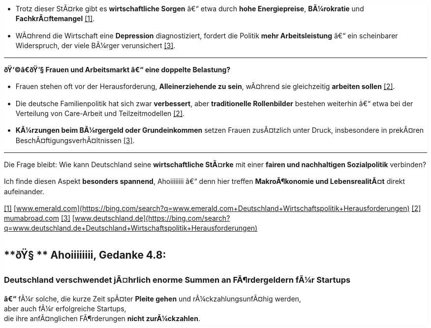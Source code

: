 - Trotz dieser StÃ¤rke gibt es **wirtschaftliche Sorgen** â€“ etwa durch
  **hohe Energiepreise**, **BÃ¼rokratie** und **FachkrÃ¤ftemangel**
  [\[1\]](https://bing.com/search?q=www.emerald.com+Deutschland+Wirtschaftspolitik+Herausforderungen).

- WÃ¤hrend die Wirtschaft eine **Depression** diagnostiziert, fordert die
  Politik **mehr Arbeitsleistung** â€“ ein scheinbarer Widerspruch, der
  viele BÃ¼rger verunsichert
  [\[3\]](https://bing.com/search?q=www.deutschland.de+Deutschland+Wirtschaftspolitik+Herausforderungen).

------------------------------------------------------------------------

**ðŸ‘©â€ðŸ‘§ Frauen und Arbeitsmarkt â€“ eine doppelte Belastung?**

- Frauen stehen oft vor der Herausforderung, **Alleinerziehende zu
  sein**, wÃ¤hrend sie gleichzeitig **arbeiten sollen**
  [\[2\]](https://mumabroad.com/region/germany/).

- Die deutsche Familienpolitik hat sich zwar **verbessert**, aber
  **traditionelle Rollenbilder** bestehen weiterhin â€“ etwa bei der
  Verteilung von Care-Arbeit und Teilzeitmodellen
  [\[2\]](https://mumabroad.com/region/germany/).

- **KÃ¼rzungen beim BÃ¼rgergeld oder Grundeinkommen** setzen Frauen
  zusÃ¤tzlich unter Druck, insbesondere in prekÃ¤ren
  BeschÃ¤ftigungsverhÃ¤ltnissen
  [\[3\]](https://bing.com/search?q=www.deutschland.de+Deutschland+Wirtschaftspolitik+Herausforderungen).

------------------------------------------------------------------------

Die Frage bleibt: Wie kann Deutschland seine **wirtschaftliche StÃ¤rke**
mit einer **fairen und nachhaltigen Sozialpolitik** verbinden?

Ich finde diesen Aspekt **besonders spannend**, Ahoiiiiiiii â€“ denn hier
treffen **MakroÃ¶konomie und LebensrealitÃ¤t** direkt aufeinander.

[\[1\]](https://bing.com/search?q=www.emerald.com+Deutschland+Wirtschaftspolitik+Herausforderungen)
[www.emerald.com](https://bing.com/search?q=www.emerald.com+Deutschland+Wirtschaftspolitik+Herausforderungen)
[\[2\]](https://mumabroad.com/region/germany/)
[mumabroad.com](https://mumabroad.com/region/germany/)
[\[3\]](https://bing.com/search?q=www.deutschland.de+Deutschland+Wirtschaftspolitik+Herausforderungen)
[www.deutschland.de](https://bing.com/search?q=www.deutschland.de+Deutschland+Wirtschaftspolitik+Herausforderungen)

## **ðŸ§ ** Ahoiiiiiiii, Gedanke 4.8:

### Deutschland verschwendet jÃ¤hrlich enorme Summen an FÃ¶rdergeldern fÃ¼r Startups 

**â€“** fÃ¼r solche, die kurze Zeit spÃ¤ter **Pleite gehen** und
rÃ¼ckzahlungsunfÃ¤hig werden,  
aber auch fÃ¼r erfolgreiche Startups,  
die ihre anfÃ¤nglichen FÃ¶rderungen **nicht zurÃ¼ckzahlen**.
